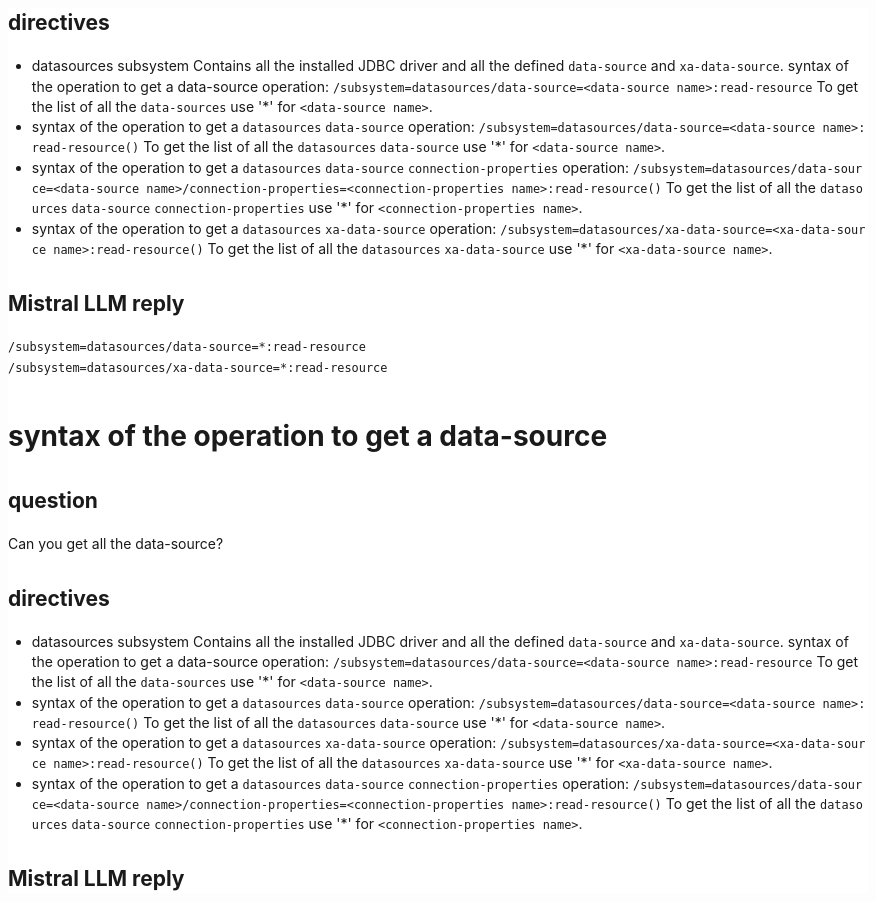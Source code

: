 ## directives

* datasources subsystem
Contains all the installed JDBC driver and all the defined `data-source` and `xa-data-source`.
syntax of the operation to get a data-source
operation: `/subsystem=datasources/data-source=<data-source name>:read-resource`
To get the list of all the `data-sources` use '*' for `<data-source name>`.
* syntax of the operation to get a `datasources` `data-source`
operation: `/subsystem=datasources/data-source=<data-source name>:read-resource()`
To get the list of all the `datasources` `data-source` use '*' for `<data-source name>`.
* syntax of the operation to get a `datasources` `data-source` `connection-properties`
operation: `/subsystem=datasources/data-source=<data-source name>/connection-properties=<connection-properties name>:read-resource()`
To get the list of all the `datasources` `data-source` `connection-properties` use '*' for `<connection-properties name>`.
* syntax of the operation to get a `datasources` `xa-data-source`
operation: `/subsystem=datasources/xa-data-source=<xa-data-source name>:read-resource()`
To get the list of all the `datasources` `xa-data-source` use '*' for `<xa-data-source name>`.
## Mistral LLM reply

```
/subsystem=datasources/data-source=*:read-resource
/subsystem=datasources/xa-data-source=*:read-resource
```

# syntax of the operation to get a data-source

## question

Can you get all the data-source?

## directives

* datasources subsystem
Contains all the installed JDBC driver and all the defined `data-source` and `xa-data-source`.
syntax of the operation to get a data-source
operation: `/subsystem=datasources/data-source=<data-source name>:read-resource`
To get the list of all the `data-sources` use '*' for `<data-source name>`.
* syntax of the operation to get a `datasources` `data-source`
operation: `/subsystem=datasources/data-source=<data-source name>:read-resource()`
To get the list of all the `datasources` `data-source` use '*' for `<data-source name>`.
* syntax of the operation to get a `datasources` `xa-data-source`
operation: `/subsystem=datasources/xa-data-source=<xa-data-source name>:read-resource()`
To get the list of all the `datasources` `xa-data-source` use '*' for `<xa-data-source name>`.
* syntax of the operation to get a `datasources` `data-source` `connection-properties`
operation: `/subsystem=datasources/data-source=<data-source name>/connection-properties=<connection-properties name>:read-resource()`
To get the list of all the `datasources` `data-source` `connection-properties` use '*' for `<connection-properties name>`.
## Mistral LLM reply
